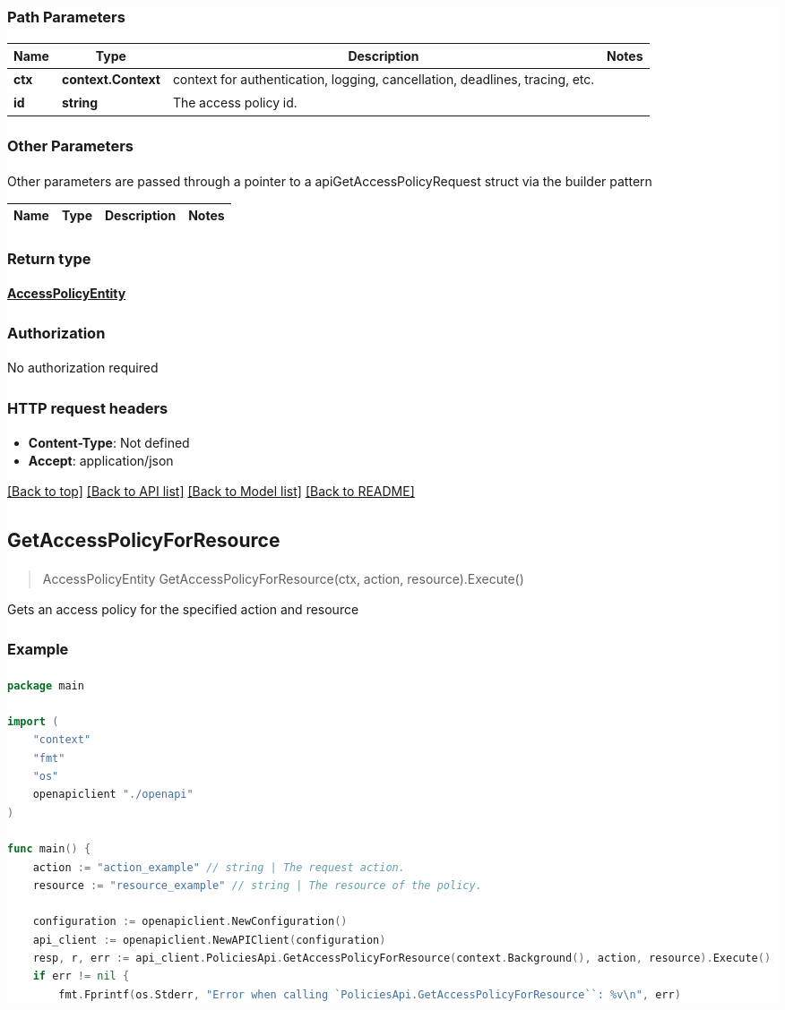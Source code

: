 ### Path Parameters


Name | Type | Description  | Notes
------------- | ------------- | ------------- | -------------
**ctx** | **context.Context** | context for authentication, logging, cancellation, deadlines, tracing, etc.
**id** | **string** | The access policy id. | 

### Other Parameters

Other parameters are passed through a pointer to a apiGetAccessPolicyRequest struct via the builder pattern


Name | Type | Description  | Notes
------------- | ------------- | ------------- | -------------


### Return type

[**AccessPolicyEntity**](AccessPolicyEntity.md)

### Authorization

No authorization required

### HTTP request headers

- **Content-Type**: Not defined
- **Accept**: application/json

[[Back to top]](#) [[Back to API list]](../README.md#documentation-for-api-endpoints)
[[Back to Model list]](../README.md#documentation-for-models)
[[Back to README]](../README.md)


## GetAccessPolicyForResource

> AccessPolicyEntity GetAccessPolicyForResource(ctx, action, resource).Execute()

Gets an access policy for the specified action and resource



### Example

```go
package main

import (
    "context"
    "fmt"
    "os"
    openapiclient "./openapi"
)

func main() {
    action := "action_example" // string | The request action.
    resource := "resource_example" // string | The resource of the policy.

    configuration := openapiclient.NewConfiguration()
    api_client := openapiclient.NewAPIClient(configuration)
    resp, r, err := api_client.PoliciesApi.GetAccessPolicyForResource(context.Background(), action, resource).Execute()
    if err != nil {
        fmt.Fprintf(os.Stderr, "Error when calling `PoliciesApi.GetAccessPolicyForResource``: %v\n", err)
```